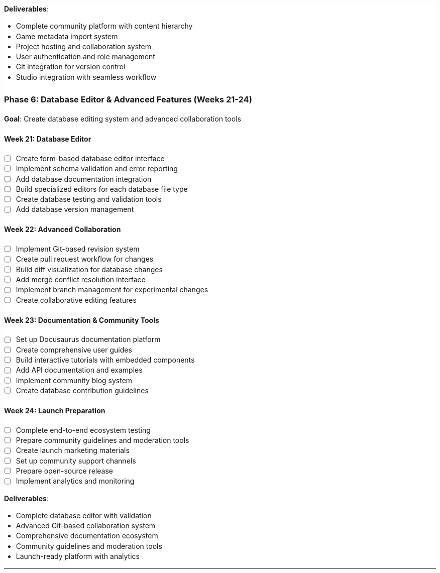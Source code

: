 **Deliverables**:
- Complete community platform with content hierarchy
- Game metadata import system
- Project hosting and collaboration system
- User authentication and role management
- Git integration for version control
- Studio integration with seamless workflow

### Phase 6: Database Editor & Advanced Features (Weeks 21-24)
**Goal**: Create database editing system and advanced collaboration tools

#### Week 21: Database Editor
- [ ] Create form-based database editor interface
- [ ] Implement schema validation and error reporting
- [ ] Add database documentation integration
- [ ] Build specialized editors for each database file type
- [ ] Create database testing and validation tools
- [ ] Add database version management

#### Week 22: Advanced Collaboration
- [ ] Implement Git-based revision system
- [ ] Create pull request workflow for changes
- [ ] Build diff visualization for database changes
- [ ] Add merge conflict resolution interface
- [ ] Implement branch management for experimental changes
- [ ] Create collaborative editing features

#### Week 23: Documentation & Community Tools
- [ ] Set up Docusaurus documentation platform
- [ ] Create comprehensive user guides
- [ ] Build interactive tutorials with embedded components
- [ ] Add API documentation and examples
- [ ] Implement community blog system
- [ ] Create database contribution guidelines

#### Week 24: Launch Preparation
- [ ] Complete end-to-end ecosystem testing
- [ ] Prepare community guidelines and moderation tools
- [ ] Create launch marketing materials
- [ ] Set up community support channels
- [ ] Prepare open-source release
- [ ] Implement analytics and monitoring

**Deliverables**:
- Complete database editor with validation
- Advanced Git-based collaboration system
- Comprehensive documentation ecosystem
- Community guidelines and moderation tools
- Launch-ready platform with analytics

---
